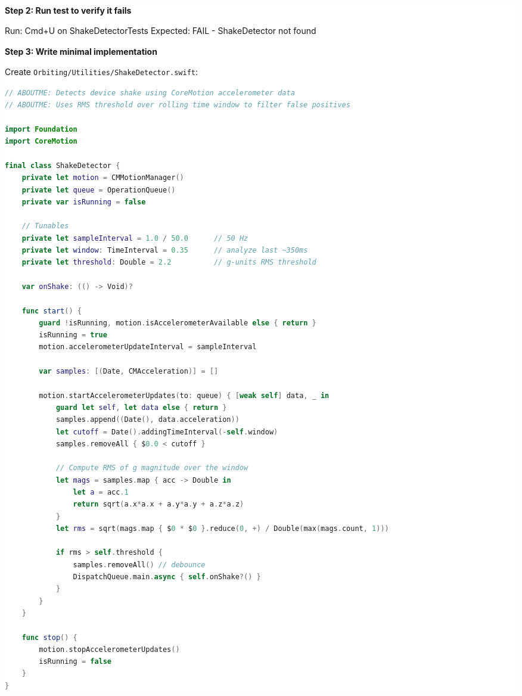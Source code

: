 **Step 2: Run test to verify it fails**

Run: Cmd+U on ShakeDetectorTests
Expected: FAIL - ShakeDetector not found

**Step 3: Write minimal implementation**

Create `Orbiting/Utilities/ShakeDetector.swift`:

```swift
// ABOUTME: Detects device shake using CoreMotion accelerometer data
// ABOUTME: Uses RMS threshold over rolling time window to filter false positives

import Foundation
import CoreMotion

final class ShakeDetector {
    private let motion = CMMotionManager()
    private let queue = OperationQueue()
    private var isRunning = false

    // Tunables
    private let sampleInterval = 1.0 / 50.0      // 50 Hz
    private let window: TimeInterval = 0.35      // analyze last ~350ms
    private let threshold: Double = 2.2          // g-units RMS threshold

    var onShake: (() -> Void)?

    func start() {
        guard !isRunning, motion.isAccelerometerAvailable else { return }
        isRunning = true
        motion.accelerometerUpdateInterval = sampleInterval

        var samples: [(Date, CMAcceleration)] = []

        motion.startAccelerometerUpdates(to: queue) { [weak self] data, _ in
            guard let self, let data else { return }
            samples.append((Date(), data.acceleration))
            let cutoff = Date().addingTimeInterval(-self.window)
            samples.removeAll { $0.0 < cutoff }

            // Compute RMS of g magnitude over the window
            let mags = samples.map { acc -> Double in
                let a = acc.1
                return sqrt(a.x*a.x + a.y*a.y + a.z*a.z)
            }
            let rms = sqrt(mags.map { $0 * $0 }.reduce(0, +) / Double(max(mags.count, 1)))

            if rms > self.threshold {
                samples.removeAll() // debounce
                DispatchQueue.main.async { self.onShake?() }
            }
        }
    }

    func stop() {
        motion.stopAccelerometerUpdates()
        isRunning = false
    }
}
```
